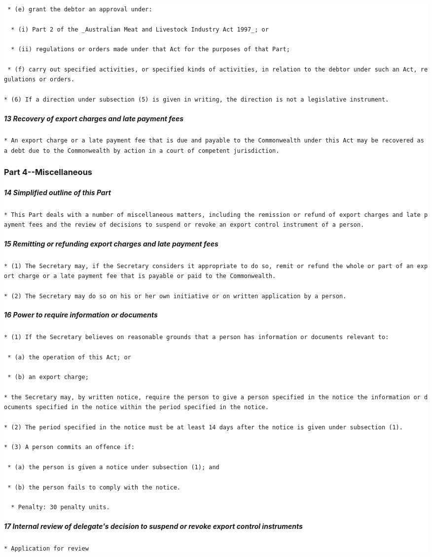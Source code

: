      * (e) grant the debtor an approval under:

      * (i) Part 2 of the _Australian Meat and Livestock Industry Act 1997_; or

      * (ii) regulations or orders made under that Act for the purposes of that Part;

     * (f) carry out specified activities, or specified kinds of activities, in relation to the debtor under such an Act, regulations or orders.

    * (6) If a direction under subsection (5) is given in writing, the direction is not a legislative instrument.

##### 13  Recovery of export charges and late payment fees

    * An export charge or a late payment fee that is due and payable to the Commonwealth under this Act may be recovered as a debt due to the Commonwealth by action in a court of competent jurisdiction.

### Part 4--Miscellaneous

##### 14  Simplified outline of this Part

    * This Part deals with a number of miscellaneous matters, including the remission or refund of export charges and late payment fees and the review of decisions to suspend or revoke an export control instrument of a person.

##### 15  Remitting or refunding export charges and late payment fees

    * (1) The Secretary may, if the Secretary considers it appropriate to do so, remit or refund the whole or part of an export charge or a late payment fee that is payable or paid to the Commonwealth.

    * (2) The Secretary may do so on his or her own initiative or on written application by a person.

##### 16  Power to require information or documents

    * (1) If the Secretary believes on reasonable grounds that a person has information or documents relevant to:

     * (a) the operation of this Act; or

     * (b) an export charge;

    * the Secretary may, by written notice, require the person to give a person specified in the notice the information or documents specified in the notice within the period specified in the notice.

    * (2) The period specified in the notice must be at least 14 days after the notice is given under subsection (1).

    * (3) A person commits an offence if:

     * (a) the person is given a notice under subsection (1); and

     * (b) the person fails to comply with the notice.

      * Penalty: 30 penalty units.

##### 17  Internal review of delegate's decision to suspend or revoke export control instruments

    * Application for review
